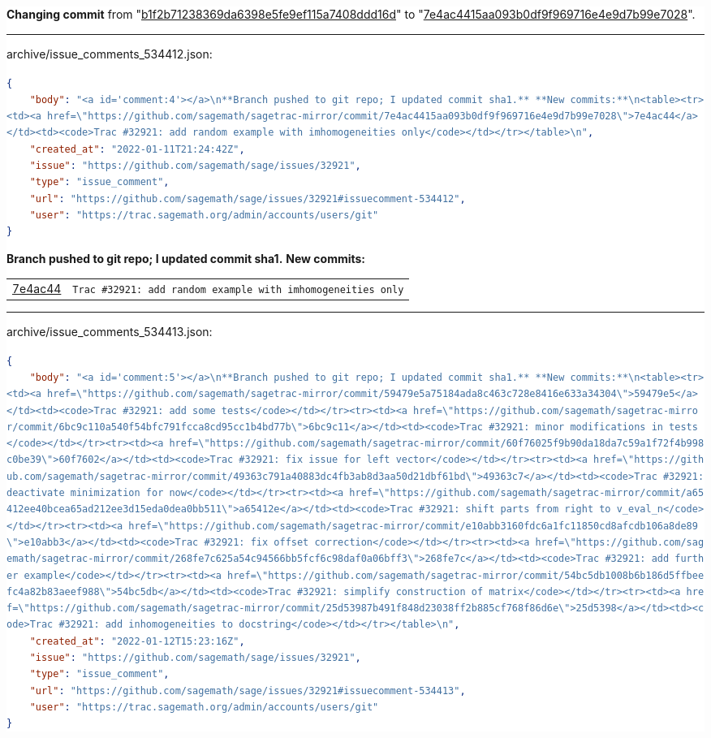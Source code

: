**Changing commit** from "[b1f2b71238369da6398e5fe9ef115a7408ddd16d](https://github.com/sagemath/sagetrac-mirror/commit/b1f2b71238369da6398e5fe9ef115a7408ddd16d)" to "[7e4ac4415aa093b0df9f969716e4e9d7b99e7028](https://github.com/sagemath/sagetrac-mirror/commit/7e4ac4415aa093b0df9f969716e4e9d7b99e7028)".



---

archive/issue_comments_534412.json:
```json
{
    "body": "<a id='comment:4'></a>\n**Branch pushed to git repo; I updated commit sha1.** **New commits:**\n<table><tr><td><a href=\"https://github.com/sagemath/sagetrac-mirror/commit/7e4ac4415aa093b0df9f969716e4e9d7b99e7028\">7e4ac44</a></td><td><code>Trac #32921: add random example with imhomogeneities only</code></td></tr></table>\n",
    "created_at": "2022-01-11T21:24:42Z",
    "issue": "https://github.com/sagemath/sage/issues/32921",
    "type": "issue_comment",
    "url": "https://github.com/sagemath/sage/issues/32921#issuecomment-534412",
    "user": "https://trac.sagemath.org/admin/accounts/users/git"
}
```

<a id='comment:4'></a>
**Branch pushed to git repo; I updated commit sha1.** **New commits:**
<table><tr><td><a href="https://github.com/sagemath/sagetrac-mirror/commit/7e4ac4415aa093b0df9f969716e4e9d7b99e7028">7e4ac44</a></td><td><code>Trac #32921: add random example with imhomogeneities only</code></td></tr></table>




---

archive/issue_comments_534413.json:
```json
{
    "body": "<a id='comment:5'></a>\n**Branch pushed to git repo; I updated commit sha1.** **New commits:**\n<table><tr><td><a href=\"https://github.com/sagemath/sagetrac-mirror/commit/59479e5a75184ada8c463c728e8416e633a34304\">59479e5</a></td><td><code>Trac #32921: add some tests</code></td></tr><tr><td><a href=\"https://github.com/sagemath/sagetrac-mirror/commit/6bc9c110a540f54bfc791fcca8cd95cc1b4bd77b\">6bc9c11</a></td><td><code>Trac #32921: minor modifications in tests</code></td></tr><tr><td><a href=\"https://github.com/sagemath/sagetrac-mirror/commit/60f76025f9b90da18da7c59a1f72f4b998c0be39\">60f7602</a></td><td><code>Trac #32921: fix issue for left vector</code></td></tr><tr><td><a href=\"https://github.com/sagemath/sagetrac-mirror/commit/49363c791a40883dc4fb3ab8d3aa50d21dbf61bd\">49363c7</a></td><td><code>Trac #32921: deactivate minimization for now</code></td></tr><tr><td><a href=\"https://github.com/sagemath/sagetrac-mirror/commit/a65412ee40bcea65ad212ee3d15eda0dea0bb511\">a65412e</a></td><td><code>Trac #32921: shift parts from right to v_eval_n</code></td></tr><tr><td><a href=\"https://github.com/sagemath/sagetrac-mirror/commit/e10abb3160fdc6a1fc11850cd8afcdb106a8de89\">e10abb3</a></td><td><code>Trac #32921: fix offset correction</code></td></tr><tr><td><a href=\"https://github.com/sagemath/sagetrac-mirror/commit/268fe7c625a54c94566bb5fcf6c98daf0a06bff3\">268fe7c</a></td><td><code>Trac #32921: add further example</code></td></tr><tr><td><a href=\"https://github.com/sagemath/sagetrac-mirror/commit/54bc5db1008b6b186d5ffbeefc4a82b83aeef988\">54bc5db</a></td><td><code>Trac #32921: simplify construction of matrix</code></td></tr><tr><td><a href=\"https://github.com/sagemath/sagetrac-mirror/commit/25d53987b491f848d23038ff2b885cf768f86d6e\">25d5398</a></td><td><code>Trac #32921: add inhomogeneities to docstring</code></td></tr></table>\n",
    "created_at": "2022-01-12T15:23:16Z",
    "issue": "https://github.com/sagemath/sage/issues/32921",
    "type": "issue_comment",
    "url": "https://github.com/sagemath/sage/issues/32921#issuecomment-534413",
    "user": "https://trac.sagemath.org/admin/accounts/users/git"
}
```
